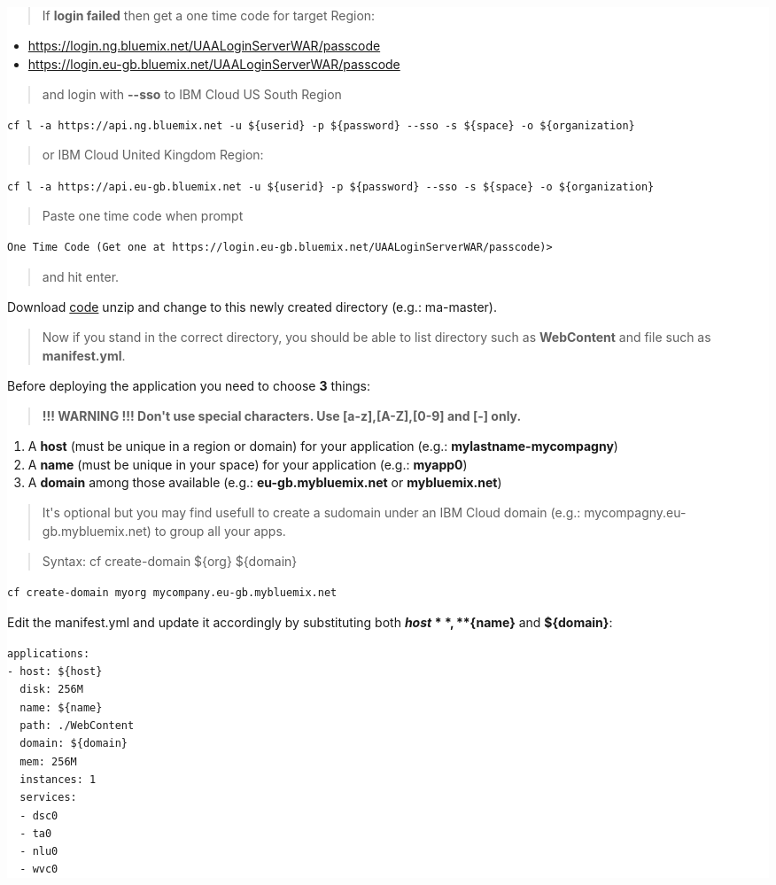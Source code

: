 > If **login failed** then get a one time code for target Region:
 * https://login.ng.bluemix.net/UAALoginServerWAR/passcode
 * https://login.eu-gb.bluemix.net/UAALoginServerWAR/passcode
> and login with **--sso**
> to IBM Cloud US South Region
```
cf l -a https://api.ng.bluemix.net -u ${userid} -p ${password} --sso -s ${space} -o ${organization}
```
> or IBM Cloud United Kingdom Region:
```
cf l -a https://api.eu-gb.bluemix.net -u ${userid} -p ${password} --sso -s ${space} -o ${organization}
```
> Paste one time code when prompt
```
One Time Code (Get one at https://login.eu-gb.bluemix.net/UAALoginServerWAR/passcode)>
```
> and hit enter.

Download [code](https://github.com/bpshparis/ma/archive/master.zip) unzip and change to this newly created directory (e.g.: ma-master).

> Now if you stand in the correct directory, you should be able to list directory such as **WebContent** and file such as **manifest.yml**.

Before deploying the application you need to choose **3** things:
  > **!!! WARNING !!! Don't use special characters. Use [a-z],[A-Z],[0-9] and [-] only.**
  1. A **host** (must be unique in a region or domain) for your application (e.g.: **mylastname-mycompagny**)
  2. A **name** (must be unique in your space) for your application (e.g.: **myapp0**)
  3. A **domain** among those available (e.g.: **eu-gb.mybluemix.net** or **mybluemix.net**)

> It's optional but you may find usefull to create a sudomain under an IBM Cloud domain (e.g.: mycompagny.eu-gb.mybluemix.net) to group all your apps.

> Syntax: cf create-domain ${org} ${domain}
```
cf create-domain myorg mycompany.eu-gb.mybluemix.net
```

Edit the manifest.yml and update it accordingly by substituting both **${host}**, **${name}** and **${domain}**:
```
applications:
- host: ${host}
  disk: 256M
  name: ${name}
  path: ./WebContent
  domain: ${domain}
  mem: 256M
  instances: 1
  services:
  - dsc0  
  - ta0
  - nlu0
  - wvc0
```
